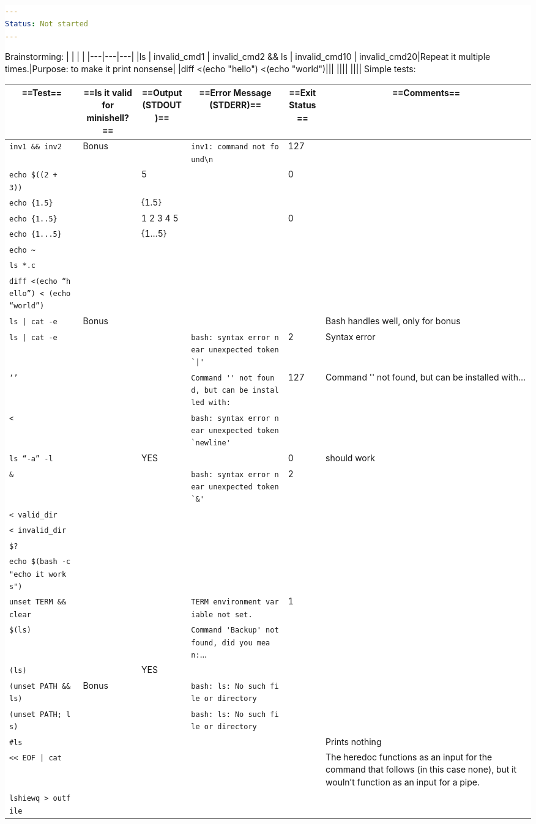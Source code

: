 ```yaml
---
Status: Not started
---
```

Brainstorming:
|   |   |   |
|---|---|---|
|ls \| invalid_cmd1 \| invalid_cmd2 && ls \| invalid_cmd10 \| invalid_cmd20|Repeat it multiple times.|Purpose: to make it print nonsense|
|diff <(echo "hello") <(echo "world")|||
||||
||||
Simple tests:
  
|==**Test**==|==**Is it valid for minishell?**==|==**Output (STDOUT)**==|==**Error Message (STDERR)**==|==**Exit Status**==|==**Comments**==|
|---|---|---|---|---|---|
|`inv1 && inv2`|Bonus||`inv1: command not found\n`|127||
|`echo $((2 + 3))`||5||0||
|`echo {1.5}`||{1.5}||||
|`echo {1..5}`||1 2 3 4 5||0||
|`echo {1...5}`||{1…5}||||
|`echo ~`||||||
|`ls *.c`||||||
|`diff <(echo “hello”) < (echo “world”)`||||||
|`ls \| cat -e`|Bonus||||Bash handles well, only for bonus|
|`ls \| cat -e`|||``bash: syntax error near unexpected token `\|'``|2|Syntax error|
|`‘’`|||`Command '' not found, but can be installed with:`|127|Command '' not found, but can be installed with…|
|`<`|||``bash: syntax error near unexpected token `newline'``|||
|`ls “-a” -l`||YES||0|should work|
|`&`|||``bash: syntax error near unexpected token `&'``|2||
|`< valid_dir`||||||
|`< invalid_dir`||||||
|`$?`||||||
|`echo $(bash -c "echo it works")`||||||
|`unset TERM && clear`|||`TERM environment variable not set.`|1||
|`$(ls)`|||`Command 'Backup' not found, did you mean:`...|||
|`(ls)`||YES||||
|`(unset PATH && ls)`|Bonus||`bash: ls: No such file or directory`|||
|`(unset PATH; ls)`|||`bash: ls: No such file or directory`|||
|`#ls`|||||Prints nothing|
|`<< EOF \| cat`|||||The heredoc functions as an input for the command that follows (in this case none), but it wouln’t function as an input for a pipe.|
|`lshiewq > outfile`||||||